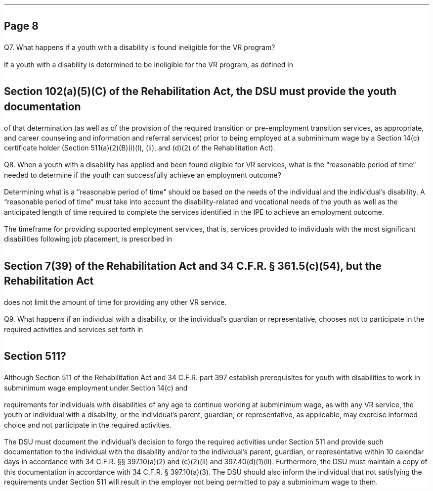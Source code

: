 

---
## Page 8







Q7. What happens if a youth with a disability is found ineligible for the VR program?

If a youth with a disability is determined to be ineligible for the VR program, as defined in
## Section 102(a)(5)(C) of the Rehabilitation Act, the DSU must provide the youth documentation
of that determination (as well as of the provision of the required transition or pre-employment
transition services, as appropriate, and career counseling and information and referral services)
prior to being employed at a subminimum wage by a Section 14(c) certificate holder (Section
511(a)(2)(B)(i)(I), (ii), and (d)(2) of the Rehabilitation Act).

Q8. When a youth with a disability has applied and been found eligible for VR services,
what is the “reasonable period of time” needed to determine if the youth can successfully
achieve an employment outcome?


Determining what is a “reasonable period of time” should be based on the needs of the individual
and the individual’s disability. A “reasonable period of time” must take into account the
disability-related and vocational needs of the youth as well as the anticipated length of time
required to complete the services identified in the IPE to achieve an employment outcome.

The timeframe for providing supported employment services, that is, services provided to
individuals with the most significant disabilities following job placement, is prescribed in
## Section 7(39) of the Rehabilitation Act and 34 C.F.R. § 361.5(c)(54), but the Rehabilitation Act
does not limit the amount of time for providing any other VR service.

Q9. What happens if an individual with a disability, or the individual’s guardian or
representative, chooses not to participate in the required activities and services set forth in
## Section 511?

Although Section 511 of the Rehabilitation Act and 34 C.F.R. part 397 establish prerequisites for
youth with disabilities to work in subminimum wage employment under Section 14(c) and

requirements for individuals with disabilities of any age to continue working at subminimum
wage, as with any VR service, the youth or individual with a disability, or the individual’s
parent, guardian, or representative, as applicable, may exercise informed choice and not
participate in the required activities.

The DSU must document the individual’s decision to forgo the required activities under Section
511 and provide such documentation to the individual with the disability and/or to the
individual’s parent, guardian, or representative within 10 calendar days in accordance with 34
C.F.R. §§ 397.10(a)(2) and (c)(2)(ii) and 397.40(d)(1)(ii). Furthermore, the DSU must maintain a
copy of this documentation in accordance with 34 C.F.R. § 397.10(a)(3). The DSU should also
inform the individual that not satisfying the requirements under Section 511 will result in the
employer not being permitted to pay a subminimum wage to them.
